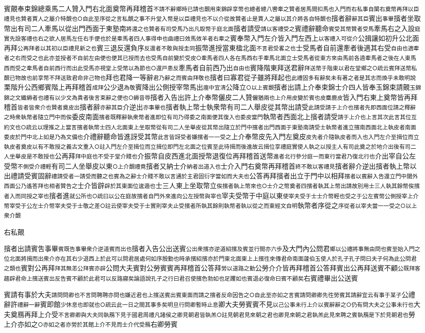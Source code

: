 賓覿奉束錦總乘馬二人贊入門右北面奠幣再拜稽首<small>不請不辭鄉時已請也覿用束錦辟享幣也總者總八轡牽之贊者居馬間扣馬也入門而右私事自闑右奠幣再拜以臣禮見也贊者賈人之屬介特覿也○自此至序從之言私覿之事不升堂入幣是以臣禮見也不以介從故贊者止是賈人之屬以其介將各自特覿也</small>擯者辭<small>辭其臣</small>賓出<small>事畢</small>擯者坐取幣出有司二人牽馬以從出門西面于東塾南<small>將還之也贊者有司受馬乃出凡取幣于庭北面</small>擯者請受<small>請以客禮受之</small>賓禮辭聽命<small>賓受其幣贊者受馬</small>牽馬右之入設<small>庭實先設客禮也右之欲人居馬左任右手便也於是牽馬者四人事得申也曲禮曰效馬效羊者右牽之</small>賓奉幣入門左介皆入門左西上<small>以客禮入可從介</small>公揖讓如初升公北面再拜<small>公再拜者以其初以臣禮見新之也</small>賓三退反還負序<small>反還者不敢與授圭同</small>振幣進授當東楹北面<small>不言君受畧之也</small>士受馬者自前還牽者後適其右受<small>自由也適牽者之右而受之也此亦並授者不自前左由便也便其已授而去也受馬自前變於受皮○牽馬者四人各在馬西右手牽馬北面立士受馬者從東方來由馬前各遶牽馬者之後在人東馬西而受之牽馬者自前西行而出此受馬亦視堂上受幣以為節也○還戸患反</small>牽馬者自前西乃出<small>自由也</small>賓降階東拜送君辭<small>拜送幣于階東以君在堂鄉之○疏云賓拜送幣私覿已物故也前享幣不拜送致君命非己物也</small>拜也君降一等辭<small>君乃辭之而賓由拜敬也</small>擯者曰寡君從子雖將拜起也<small>此禮固多有辭矣未有著之者是其志而煥乎未敢明說</small>栗階升公西鄉賓階上再拜稽首<small>成拜</small>公少退<small>為敬</small>賓降出公側授宰幣馬出<small>庿中宜清</small>公降立<small>○以上賓覿</small>擯者出請上介奉束錦士介四人皆奉玉錦束請覿<small>玉錦錦之文纎縟者也禮有以少文為貴者後言束辭之便也○縟音辱</small>擯者入告出許上介奉幣儷皮二人贊<small>儷猶兩也上介用皮變於賓也皮麋鹿皮</small>皆入門右東上奠幣皆再拜稽首<small>皆者皆衆介也贊者奠皮出</small>擯者辭<small>亦辭其臣</small>介逆出<small>亦事畢也</small>擯者執上幣士執衆幣有司二人舉皮從其幣出請受<small>此請受請于上介也擯者先即西面位請之釋辭之時衆執幣者隨立門中而俟</small>委皮南面<small>擯者既釋辭執衆幣者進即位有司乃得委之南面便其復入也委皮當門</small>執幣者西面北上擯者請受<small>請于上介也上言其次此言其位互約文也○疏云以理推之上當言擯者執幣士四人北面東上坐取幣從有司二人坐舉皮從其幣出隨立於門中擯者出門西面于東塾南請受士執幣者進立擯南西面北上執皮者南面委皮於門中北上如是乃為文備也</small>介禮辭聽命皆進訝受其幣<small>此言皆訝受者嫌擯者一一受之</small>上介奉幣皮先入門左奠皮<small>皮先者介隨執皮者而入也入門左介至揖位而立執皮者奠皮以有不敢授之義古文重入○註入門左介至揖位而立揖位即門左北面之位賓至此待揖而後進故云揖位享禮庭實使人執之以授主人有司此奠之於地介出後有司二人坐舉皮是不敢授也</small>公再拜<small>拜中庭也不受于堂介賤也</small>介振幣自皮西進北面授幣退復位再拜稽首送幣<small>進者北行參分庭一而東行當君乃復北行也</small>介出宰自公左受幣<small>不側受介禮輕</small>有司二人坐舉皮以東<small>○上介覿禮竟</small>擯者又納士介<small>納者出道入也</small>士介入門右奠幣再拜稽首<small>終不敢以客禮見</small>擯者辭介逆出擯者執上幣以出禮請受賓固辭<small>禮請受者一請受而聽之也賓為之辭士介賤不敢以言通於主君固衍字當如而大夫也</small>公答再拜擯者出立于門中以相拜<small>擯者以賓辭入告還立門中閾外西面公乃遙答拜也相者贊告之</small>士介皆辟<small>辟於其東面位逡遁也</small>士三人東上坐取幣立<small>俟擯者執上幣來也○士介之幣奠者四擯者執其上幣出請故別用士三人執其餘幣俟擯者入而同授之宰也</small>擯者進<small>就公所也○疏曰以公在庭故擯者自門外來進向公左授幣與宰也</small>宰夫受幣于中庭以東<small>使宰夫受于士士介幣輕也受之于公左賓幣公側授宰上介幣宰受于公左士介幣宰夫受于士敬之差○註云使宰夫受于士實則宰夫止受擯者所執其餘則執幣者執以從之而東經文自明</small>執幣者序從之<small>序從者以宰夫當一一受之○以上衆介覿</small>


右私覿


擯者出請賓吿事畢<small>賓既告事畢衆介逆道賓而出也</small>擯者入告公出送賓<small>公出衆擯亦逆道紹擯及賓並行間亦六歩</small>及大門內公問君<small>鄉以公禮將事無由問也賓至始入門之位北面將揖而出衆介亦在其右少退西上於此可以問君居處何如序殷勤也時承擯紹擯亦於門東北面東上上擯徃來傳君命南面蘧伯玉使人於孔子孔子問曰夫子何為此公問君之類也</small>賓對公再拜<small>拜其無恙公拜賓亦辟</small>公問大夫賓對公勞賓賓再拜稽首公答拜<small>勞以道路之勤</small>公勞介介皆再拜稽首公答拜賓出公再拜送賓不顧<small>公既拜客趨辟君命上擯送賓出反告賓不顧於此君可以反路寢矣論語說孔子之行曰君召使擯色勃如也足躩如也賓退必復命曰賓不顧矣</small>右賓禮畢出公送賓


賓請有事於大夫<small>請問問卿也不言問聘聘亦問也嫌近君也上擯送賓出賓東面而請之擯者反命因告之○自此至亦如之言賓請問卿卿先徃勞賓其請辭宜云有事于某子</small>公禮辭許<small>禮辭一辭</small>賓即館<small>少休息也即就也○疏云此一日之間其事多矣明旦行問卿暫時止息</small>卿大夫勞賓賓不見<small>以己公事未行上介以賓辭辭之○仍有問大夫之公事未行也</small>大夫奠鴈再拜上介受<small>不言卿卿與大夫同執鴈下見于國君周禮凡諸侯之卿見朝君皆執羔○註見朝君見來朝之君也卿見來朝之君執羔此見來聘之賓執鴈是下於見朝君也</small>勞上介亦如之<small>○亦如之者亦勞於其館上介不見而士介代受鴈</small>右卿勞賓


